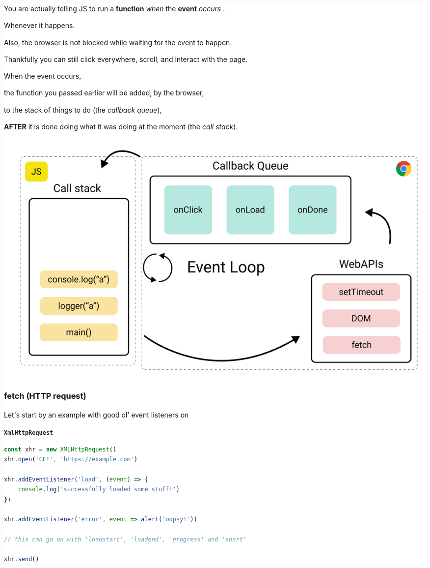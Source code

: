 
You are actually telling JS to run a **function** _when_ the **event** _occurs_ . 


Whenever it happens. 



Also, the browser is not blocked while waiting for the event to happen. 

Thankfully you can still click everywhere, 
scroll, and interact with the page.


When the event occurs,

the function you passed earlier will be added, by the browser, 

to the stack of things to do (the _callback queue_),

**AFTER** it is done doing what it was doing at the moment (the _call stack_).


![Event loop](../images/event-loop.png)


### fetch (HTTP request)

Let's start by an example with good ol' event listeners on

**`XmlHttpRequest`**


```js
const xhr = new XMLHttpRequest()
xhr.open('GET', 'https://example.com')

xhr.addEventListener('load', (event) => {
    console.log('successfully loaded some stuff!')
})

xhr.addEventListener('error', event => alert('oopsy!'))

// this can go on with 'loadstart', 'loadend', 'progress' and 'abort'

xhr.send()
```

